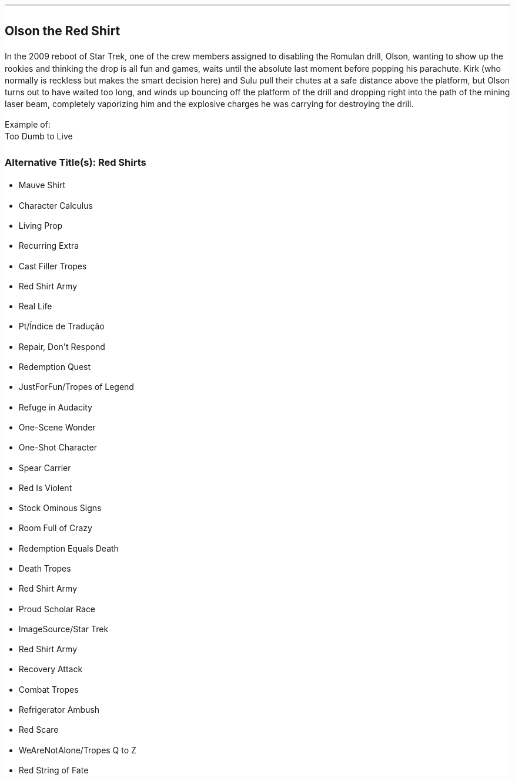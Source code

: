 
___

## Olson the Red Shirt

In the 2009 reboot of Star Trek, one of the crew members assigned to disabling the Romulan drill, Olson, wanting to show up the rookies and thinking the drop is all fun and games, waits until the absolute last moment before popping his parachute. Kirk (who normally is reckless but makes the smart decision here) and Sulu pull their chutes at a safe distance above the platform, but Olson turns out to have waited too long, and winds up bouncing off the platform of the drill and dropping right into the path of the mining laser beam, completely vaporizing him and the explosive charges he was carrying for destroying the drill.

Example of:  
Too Dumb to Live

### **Alternative Title(s):** Red Shirts

-   Mauve Shirt
-   Character Calculus
-   Living Prop

-   Recurring Extra
-   Cast Filler Tropes
-   Red Shirt Army

-   Real Life
-   Pt/Índice de Tradução
-   Repair, Don't Respond

-   Redemption Quest
-   JustForFun/Tropes of Legend
-   Refuge in Audacity

-   One-Scene Wonder
-   One-Shot Character
-   Spear Carrier

-   Red Is Violent
-   Stock Ominous Signs
-   Room Full of Crazy

-   Redemption Equals Death
-   Death Tropes
-   Red Shirt Army

-   Proud Scholar Race
-   ImageSource/Star Trek
-   Red Shirt Army

-   Recovery Attack
-   Combat Tropes
-   Refrigerator Ambush

-   Red Scare
-   WeAreNotAlone/Tropes Q to Z
-   Red String of Fate
